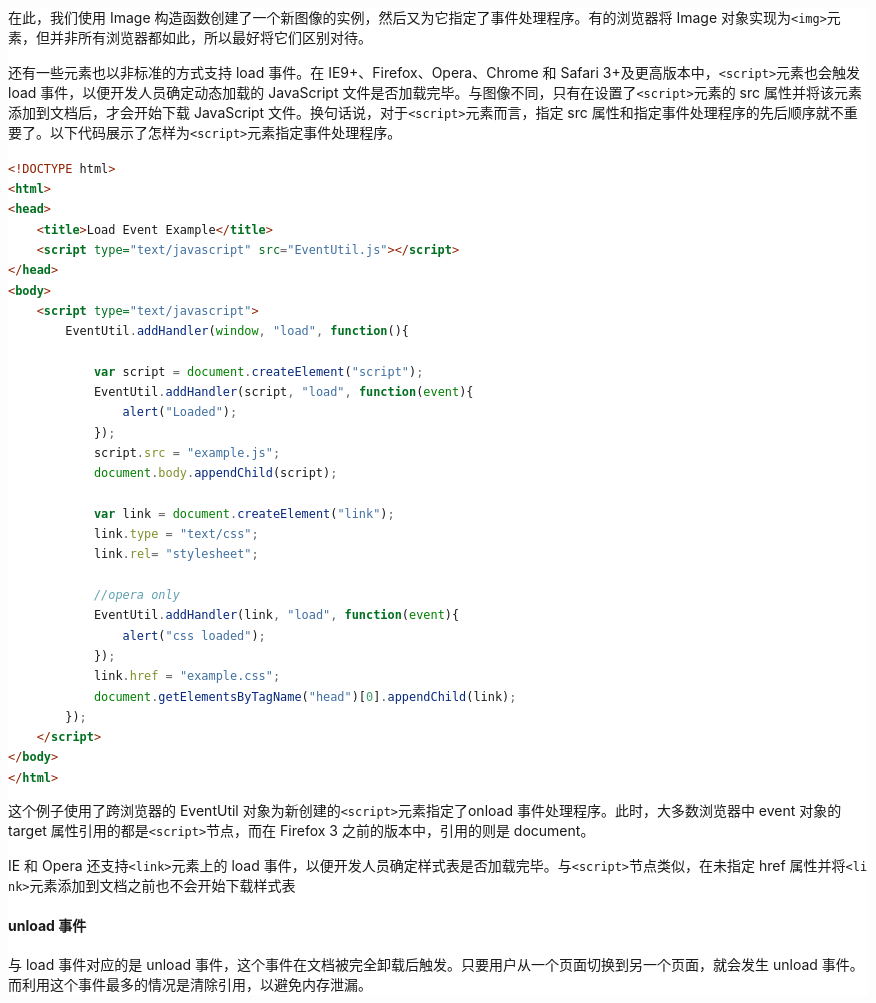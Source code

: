 ```html
```

在此，我们使用 Image 构造函数创建了一个新图像的实例，然后又为它指定了事件处理程序。有的浏览器将 Image 对象实现为`<img>`元素，但并非所有浏览器都如此，所以最好将它们区别对待。

还有一些元素也以非标准的方式支持 load 事件。在 IE9+、Firefox、Opera、Chrome 和 Safari 3+及更高版本中，`<script>`元素也会触发 load 事件，以便开发人员确定动态加载的 JavaScript 文件是否加载完毕。与图像不同，只有在设置了`<script>`元素的 src 属性并将该元素添加到文档后，才会开始下载 JavaScript 文件。换句话说，对于`<script>`元素而言，指定 src 属性和指定事件处理程序的先后顺序就不重要了。以下代码展示了怎样为`<script>`元素指定事件处理程序。

```html
<!DOCTYPE html>
<html>
<head>
    <title>Load Event Example</title>
    <script type="text/javascript" src="EventUtil.js"></script>
</head>
<body>
    <script type="text/javascript">
        EventUtil.addHandler(window, "load", function(){
        
            var script = document.createElement("script");
            EventUtil.addHandler(script, "load", function(event){
                alert("Loaded");
            });
            script.src = "example.js";
            document.body.appendChild(script);
            
            var link = document.createElement("link");
            link.type = "text/css";
            link.rel= "stylesheet";
            
            //opera only
            EventUtil.addHandler(link, "load", function(event){
                alert("css loaded");
            });
            link.href = "example.css";
            document.getElementsByTagName("head")[0].appendChild(link);
        });
    </script>
</body>
</html>

```

这个例子使用了跨浏览器的 EventUtil 对象为新创建的`<script>`元素指定了onload 事件处理程序。此时，大多数浏览器中 event 对象的 target 属性引用的都是`<script>`节点，而在 Firefox 3 之前的版本中，引用的则是 document。

IE 和 Opera 还支持`<link>`元素上的 load 事件，以便开发人员确定样式表是否加载完毕。与`<script>`节点类似，在未指定 href 属性并将`<link>`元素添加到文档之前也不会开始下载样式表

#### unload 事件

与 load 事件对应的是 unload 事件，这个事件在文档被完全卸载后触发。只要用户从一个页面切换到另一个页面，就会发生 unload 事件。而利用这个事件最多的情况是清除引用，以避免内存泄漏。
